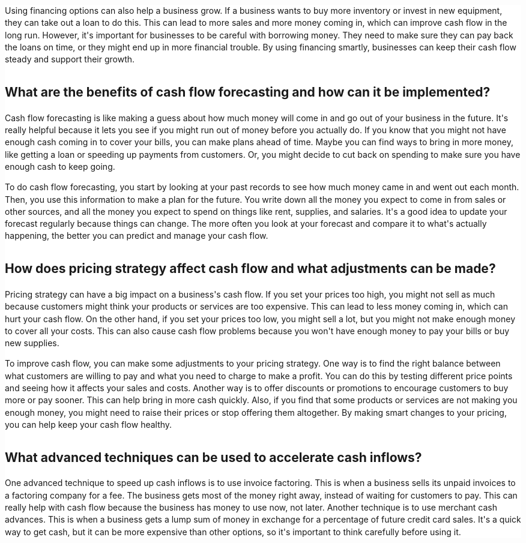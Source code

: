 Using financing options can also help a business grow. If a business wants to buy more inventory or invest in new equipment, they can take out a loan to do this. This can lead to more sales and more money coming in, which can improve cash flow in the long run. However, it's important for businesses to be careful with borrowing money. They need to make sure they can pay back the loans on time, or they might end up in more financial trouble. By using financing smartly, businesses can keep their cash flow steady and support their growth.

## What are the benefits of cash flow forecasting and how can it be implemented?

Cash flow forecasting is like making a guess about how much money will come in and go out of your business in the future. It's really helpful because it lets you see if you might run out of money before you actually do. If you know that you might not have enough cash coming in to cover your bills, you can make plans ahead of time. Maybe you can find ways to bring in more money, like getting a loan or speeding up payments from customers. Or, you might decide to cut back on spending to make sure you have enough cash to keep going.

To do cash flow forecasting, you start by looking at your past records to see how much money came in and went out each month. Then, you use this information to make a plan for the future. You write down all the money you expect to come in from sales or other sources, and all the money you expect to spend on things like rent, supplies, and salaries. It's a good idea to update your forecast regularly because things can change. The more often you look at your forecast and compare it to what's actually happening, the better you can predict and manage your cash flow.

## How does pricing strategy affect cash flow and what adjustments can be made?

Pricing strategy can have a big impact on a business's cash flow. If you set your prices too high, you might not sell as much because customers might think your products or services are too expensive. This can lead to less money coming in, which can hurt your cash flow. On the other hand, if you set your prices too low, you might sell a lot, but you might not make enough money to cover all your costs. This can also cause cash flow problems because you won't have enough money to pay your bills or buy new supplies.

To improve cash flow, you can make some adjustments to your pricing strategy. One way is to find the right balance between what customers are willing to pay and what you need to charge to make a profit. You can do this by testing different price points and seeing how it affects your sales and costs. Another way is to offer discounts or promotions to encourage customers to buy more or pay sooner. This can help bring in more cash quickly. Also, if you find that some products or services are not making you enough money, you might need to raise their prices or stop offering them altogether. By making smart changes to your pricing, you can help keep your cash flow healthy.

## What advanced techniques can be used to accelerate cash inflows?

One advanced technique to speed up cash inflows is to use invoice factoring. This is when a business sells its unpaid invoices to a factoring company for a fee. The business gets most of the money right away, instead of waiting for customers to pay. This can really help with cash flow because the business has money to use now, not later. Another technique is to use merchant cash advances. This is when a business gets a lump sum of money in exchange for a percentage of future credit card sales. It's a quick way to get cash, but it can be more expensive than other options, so it's important to think carefully before using it.
